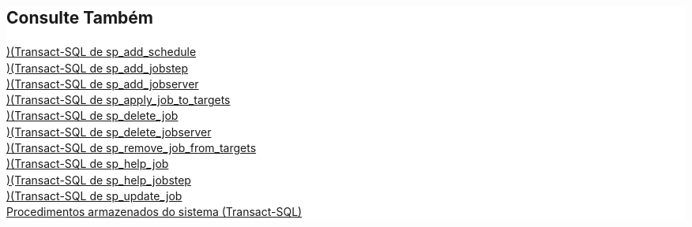 ## <a name="see-also"></a>Consulte Também  
 [&#41;&#40;Transact-SQL de sp_add_schedule](../../relational-databases/system-stored-procedures/sp-add-schedule-transact-sql.md)   
 [&#41;&#40;Transact-SQL de sp_add_jobstep](../../relational-databases/system-stored-procedures/sp-add-jobstep-transact-sql.md)   
 [&#41;&#40;Transact-SQL de sp_add_jobserver](../../relational-databases/system-stored-procedures/sp-add-jobserver-transact-sql.md)   
 [&#41;&#40;Transact-SQL de sp_apply_job_to_targets](../../relational-databases/system-stored-procedures/sp-apply-job-to-targets-transact-sql.md)   
 [&#41;&#40;Transact-SQL de sp_delete_job](../../relational-databases/system-stored-procedures/sp-delete-job-transact-sql.md)   
 [&#41;&#40;Transact-SQL de sp_delete_jobserver](../../relational-databases/system-stored-procedures/sp-delete-jobserver-transact-sql.md)   
 [&#41;&#40;Transact-SQL de sp_remove_job_from_targets](../../relational-databases/system-stored-procedures/sp-remove-job-from-targets-transact-sql.md)   
 [&#41;&#40;Transact-SQL de sp_help_job](../../relational-databases/system-stored-procedures/sp-help-job-transact-sql.md)   
 [&#41;&#40;Transact-SQL de sp_help_jobstep](../../relational-databases/system-stored-procedures/sp-help-jobstep-transact-sql.md)   
 [&#41;&#40;Transact-SQL de sp_update_job](../../relational-databases/system-stored-procedures/sp-update-job-transact-sql.md)   
 [Procedimentos armazenados do sistema &#40;Transact-SQL&#41;](../../relational-databases/system-stored-procedures/system-stored-procedures-transact-sql.md)  
  
  
